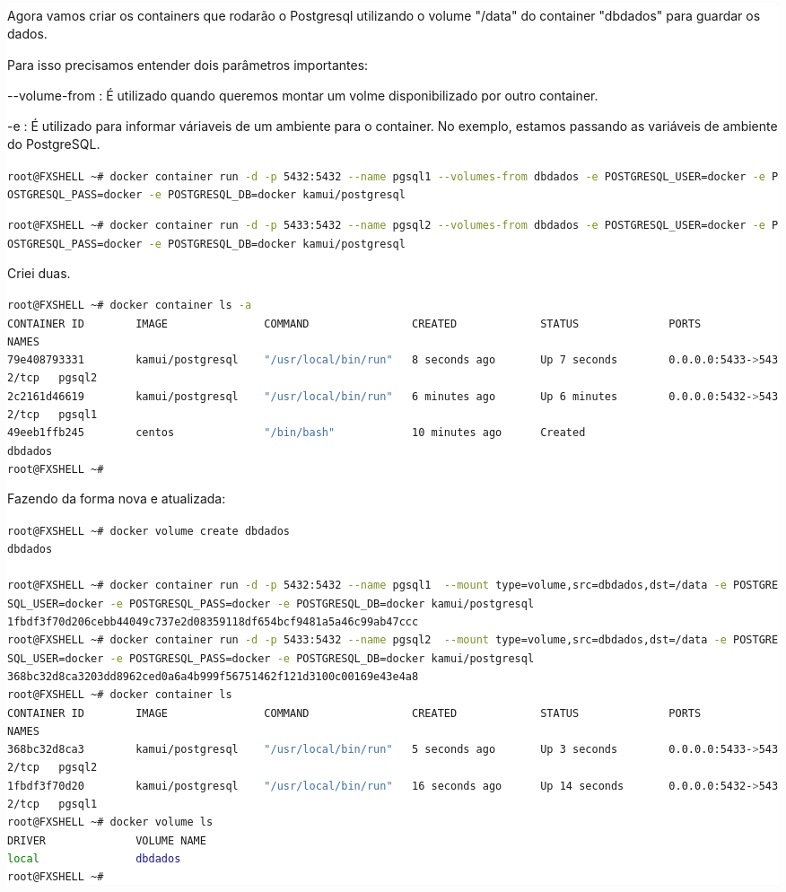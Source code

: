 Agora vamos criar os containers que rodarão o Postgresql utilizando o volume "/data" do container "dbdados" para guardar os dados. 

Para isso precisamos entender dois parâmetros importantes:

--volume-from : É utilizado quando queremos montar um volme disponibilizado por outro container. 

-e : É utilizado para informar váriaveis de um ambiente para o container. No exemplo, estamos passando as variáveis de ambiente do PostgreSQL.

```sh
root@FXSHELL ~# docker container run -d -p 5432:5432 --name pgsql1 --volumes-from dbdados -e POSTGRESQL_USER=docker -e POSTGRESQL_PASS=docker -e POSTGRESQL_DB=docker kamui/postgresql

```

```sh
root@FXSHELL ~# docker container run -d -p 5433:5432 --name pgsql2 --volumes-from dbdados -e POSTGRESQL_USER=docker -e POSTGRESQL_PASS=docker -e POSTGRESQL_DB=docker kamui/postgresql
```

Criei duas. 


```sh
root@FXSHELL ~# docker container ls -a
CONTAINER ID        IMAGE               COMMAND                CREATED             STATUS              PORTS                    NAMES
79e408793331        kamui/postgresql    "/usr/local/bin/run"   8 seconds ago       Up 7 seconds        0.0.0.0:5433->5432/tcp   pgsql2
2c2161d46619        kamui/postgresql    "/usr/local/bin/run"   6 minutes ago       Up 6 minutes        0.0.0.0:5432->5432/tcp   pgsql1
49eeb1ffb245        centos              "/bin/bash"            10 minutes ago      Created                                      dbdados
root@FXSHELL ~# 
```

Fazendo da forma nova e atualizada:

```sh
root@FXSHELL ~# docker volume create dbdados
dbdados

root@FXSHELL ~# docker container run -d -p 5432:5432 --name pgsql1  --mount type=volume,src=dbdados,dst=/data -e POSTGRESQL_USER=docker -e POSTGRESQL_PASS=docker -e POSTGRESQL_DB=docker kamui/postgresql
1fbdf3f70d206cebb44049c737e2d08359118df654bcf9481a5a46c99ab47ccc
root@FXSHELL ~# docker container run -d -p 5433:5432 --name pgsql2  --mount type=volume,src=dbdados,dst=/data -e POSTGRESQL_USER=docker -e POSTGRESQL_PASS=docker -e POSTGRESQL_DB=docker kamui/postgresql
368bc32d8ca3203dd8962ced0a6a4b999f56751462f121d3100c00169e43e4a8
root@FXSHELL ~# docker container ls
CONTAINER ID        IMAGE               COMMAND                CREATED             STATUS              PORTS                    NAMES
368bc32d8ca3        kamui/postgresql    "/usr/local/bin/run"   5 seconds ago       Up 3 seconds        0.0.0.0:5433->5432/tcp   pgsql2
1fbdf3f70d20        kamui/postgresql    "/usr/local/bin/run"   16 seconds ago      Up 14 seconds       0.0.0.0:5432->5432/tcp   pgsql1
root@FXSHELL ~# docker volume ls
DRIVER              VOLUME NAME
local               dbdados
root@FXSHELL ~# 
```
